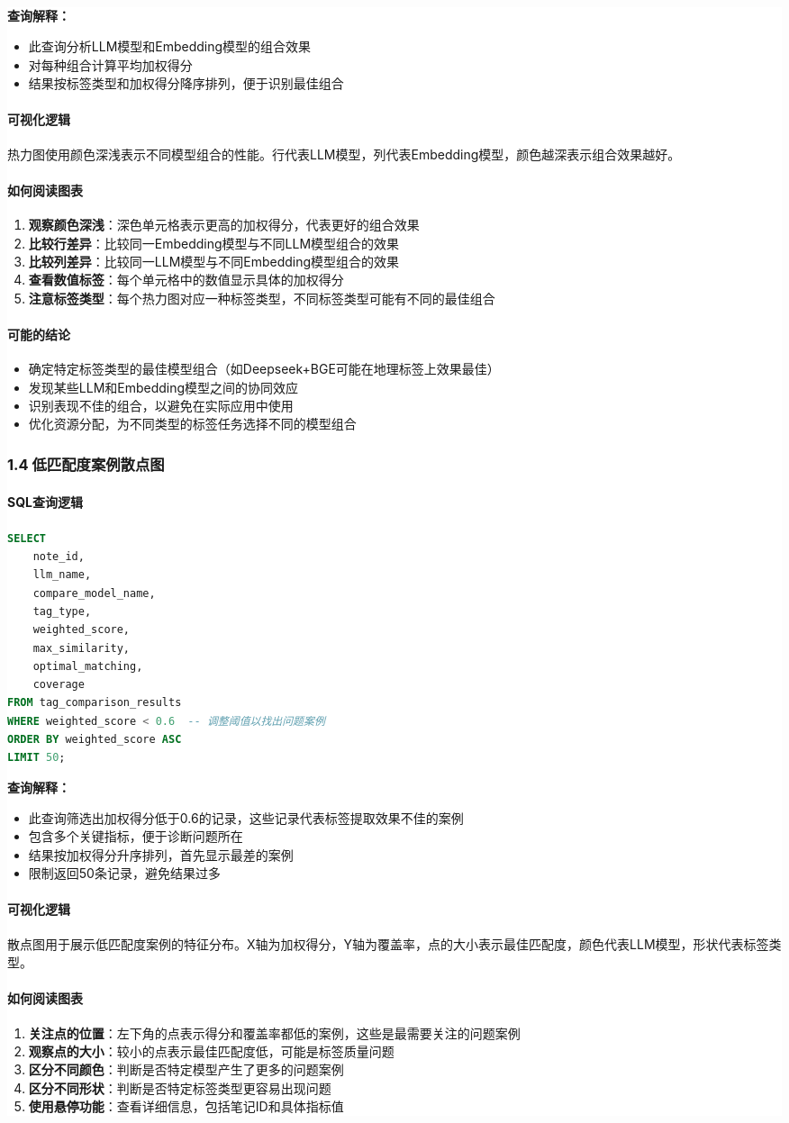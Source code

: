 **查询解释：**
- 此查询分析LLM模型和Embedding模型的组合效果
- 对每种组合计算平均加权得分
- 结果按标签类型和加权得分降序排列，便于识别最佳组合

#### 可视化逻辑
热力图使用颜色深浅表示不同模型组合的性能。行代表LLM模型，列代表Embedding模型，颜色越深表示组合效果越好。

#### 如何阅读图表
1. **观察颜色深浅**：深色单元格表示更高的加权得分，代表更好的组合效果
2. **比较行差异**：比较同一Embedding模型与不同LLM模型组合的效果
3. **比较列差异**：比较同一LLM模型与不同Embedding模型组合的效果
4. **查看数值标签**：每个单元格中的数值显示具体的加权得分
5. **注意标签类型**：每个热力图对应一种标签类型，不同标签类型可能有不同的最佳组合

#### 可能的结论
- 确定特定标签类型的最佳模型组合（如Deepseek+BGE可能在地理标签上效果最佳）
- 发现某些LLM和Embedding模型之间的协同效应
- 识别表现不佳的组合，以避免在实际应用中使用
- 优化资源分配，为不同类型的标签任务选择不同的模型组合

### 1.4 低匹配度案例散点图

#### SQL查询逻辑
```sql
SELECT 
    note_id,
    llm_name,
    compare_model_name,
    tag_type,
    weighted_score,
    max_similarity,
    optimal_matching,
    coverage
FROM tag_comparison_results
WHERE weighted_score < 0.6  -- 调整阈值以找出问题案例
ORDER BY weighted_score ASC
LIMIT 50;
```

**查询解释：**
- 此查询筛选出加权得分低于0.6的记录，这些记录代表标签提取效果不佳的案例
- 包含多个关键指标，便于诊断问题所在
- 结果按加权得分升序排列，首先显示最差的案例
- 限制返回50条记录，避免结果过多

#### 可视化逻辑
散点图用于展示低匹配度案例的特征分布。X轴为加权得分，Y轴为覆盖率，点的大小表示最佳匹配度，颜色代表LLM模型，形状代表标签类型。

#### 如何阅读图表
1. **关注点的位置**：左下角的点表示得分和覆盖率都低的案例，这些是最需要关注的问题案例
2. **观察点的大小**：较小的点表示最佳匹配度低，可能是标签质量问题
3. **区分不同颜色**：判断是否特定模型产生了更多的问题案例
4. **区分不同形状**：判断是否特定标签类型更容易出现问题
5. **使用悬停功能**：查看详细信息，包括笔记ID和具体指标值
